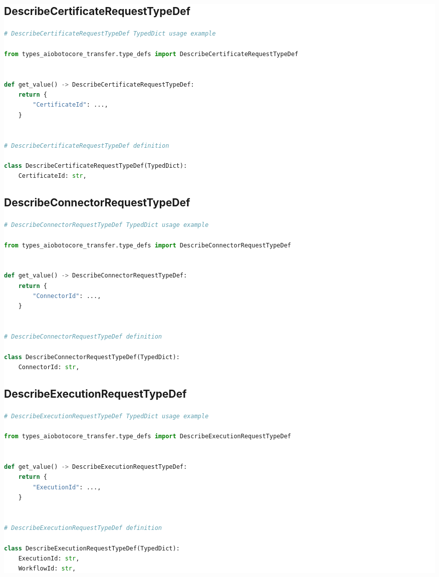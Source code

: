 ## DescribeCertificateRequestTypeDef

```python
# DescribeCertificateRequestTypeDef TypedDict usage example

from types_aiobotocore_transfer.type_defs import DescribeCertificateRequestTypeDef


def get_value() -> DescribeCertificateRequestTypeDef:
    return {
        "CertificateId": ...,
    }


# DescribeCertificateRequestTypeDef definition

class DescribeCertificateRequestTypeDef(TypedDict):
    CertificateId: str,
```

## DescribeConnectorRequestTypeDef

```python
# DescribeConnectorRequestTypeDef TypedDict usage example

from types_aiobotocore_transfer.type_defs import DescribeConnectorRequestTypeDef


def get_value() -> DescribeConnectorRequestTypeDef:
    return {
        "ConnectorId": ...,
    }


# DescribeConnectorRequestTypeDef definition

class DescribeConnectorRequestTypeDef(TypedDict):
    ConnectorId: str,
```

## DescribeExecutionRequestTypeDef

```python
# DescribeExecutionRequestTypeDef TypedDict usage example

from types_aiobotocore_transfer.type_defs import DescribeExecutionRequestTypeDef


def get_value() -> DescribeExecutionRequestTypeDef:
    return {
        "ExecutionId": ...,
    }


# DescribeExecutionRequestTypeDef definition

class DescribeExecutionRequestTypeDef(TypedDict):
    ExecutionId: str,
    WorkflowId: str,
```
